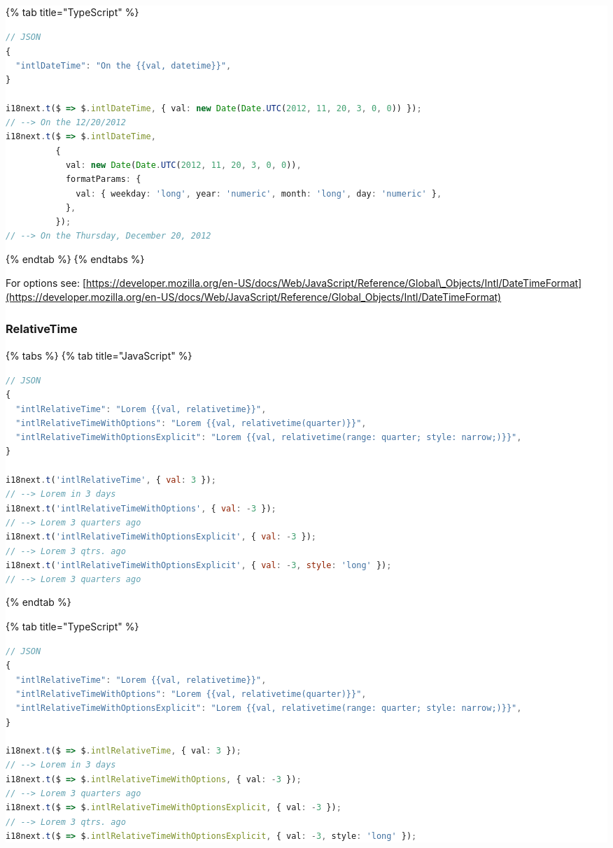 {% tab title="TypeScript" %}
```typescript
// JSON
{
  "intlDateTime": "On the {{val, datetime}}",
}

i18next.t($ => $.intlDateTime, { val: new Date(Date.UTC(2012, 11, 20, 3, 0, 0)) });
// --> On the 12/20/2012
i18next.t($ => $.intlDateTime,
          {
            val: new Date(Date.UTC(2012, 11, 20, 3, 0, 0)),
            formatParams: {
              val: { weekday: 'long', year: 'numeric', month: 'long', day: 'numeric' },
            },
          });
// --> On the Thursday, December 20, 2012
```
{% endtab %}
{% endtabs %}

For options see: [https://developer.mozilla.org/en-US/docs/Web/JavaScript/Reference/Global\_Objects/Intl/DateTimeFormat](https://developer.mozilla.org/en-US/docs/Web/JavaScript/Reference/Global_Objects/Intl/DateTimeFormat)

### RelativeTime

{% tabs %}
{% tab title="JavaScript" %}
```javascript
// JSON
{
  "intlRelativeTime": "Lorem {{val, relativetime}}",
  "intlRelativeTimeWithOptions": "Lorem {{val, relativetime(quarter)}}",
  "intlRelativeTimeWithOptionsExplicit": "Lorem {{val, relativetime(range: quarter; style: narrow;)}}",
}

i18next.t('intlRelativeTime', { val: 3 });
// --> Lorem in 3 days
i18next.t('intlRelativeTimeWithOptions', { val: -3 });
// --> Lorem 3 quarters ago
i18next.t('intlRelativeTimeWithOptionsExplicit', { val: -3 });
// --> Lorem 3 qtrs. ago
i18next.t('intlRelativeTimeWithOptionsExplicit', { val: -3, style: 'long' });
// --> Lorem 3 quarters ago
```
{% endtab %}

{% tab title="TypeScript" %}
```typescript
// JSON
{
  "intlRelativeTime": "Lorem {{val, relativetime}}",
  "intlRelativeTimeWithOptions": "Lorem {{val, relativetime(quarter)}}",
  "intlRelativeTimeWithOptionsExplicit": "Lorem {{val, relativetime(range: quarter; style: narrow;)}}",
}

i18next.t($ => $.intlRelativeTime, { val: 3 });
// --> Lorem in 3 days
i18next.t($ => $.intlRelativeTimeWithOptions, { val: -3 });
// --> Lorem 3 quarters ago
i18next.t($ => $.intlRelativeTimeWithOptionsExplicit, { val: -3 });
// --> Lorem 3 qtrs. ago
i18next.t($ => $.intlRelativeTimeWithOptionsExplicit, { val: -3, style: 'long' });
```